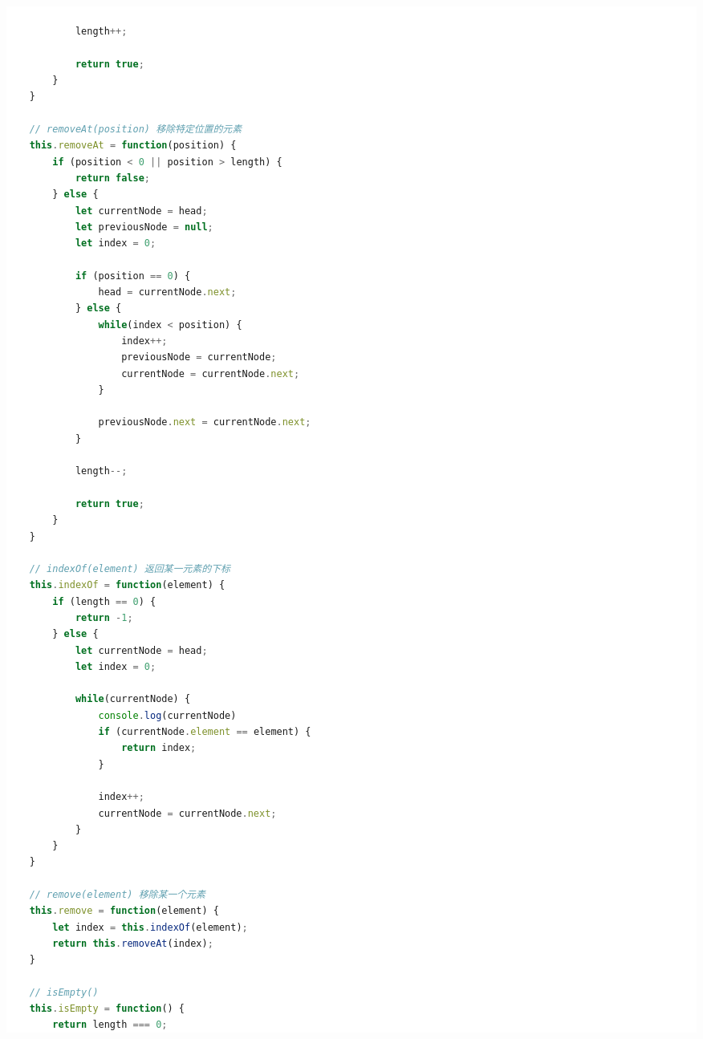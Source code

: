   ```js
  
              length++;
  
              return true;
          }
      }
  
      // removeAt(position) 移除特定位置的元素
      this.removeAt = function(position) {
          if (position < 0 || position > length) {
              return false;
          } else {
              let currentNode = head;
              let previousNode = null;
              let index = 0;
  
              if (position == 0) {
                  head = currentNode.next;
              } else {
                  while(index < position) {
                      index++;
                      previousNode = currentNode;
                      currentNode = currentNode.next;
                  }
  
                  previousNode.next = currentNode.next;
              }
  
              length--;
  
              return true;
          }
      }
  
      // indexOf(element) 返回某一元素的下标
      this.indexOf = function(element) {
          if (length == 0) {
              return -1;
          } else {
              let currentNode = head;
              let index = 0;
  
              while(currentNode) {
                  console.log(currentNode)
                  if (currentNode.element == element) {
                      return index;
                  }
  
                  index++;
                  currentNode = currentNode.next;
              }
          }
      }
  
      // remove(element) 移除某一个元素
      this.remove = function(element) {
          let index = this.indexOf(element);
          return this.removeAt(index);
      }
  
      // isEmpty() 
      this.isEmpty = function() {
          return length === 0;
  ```